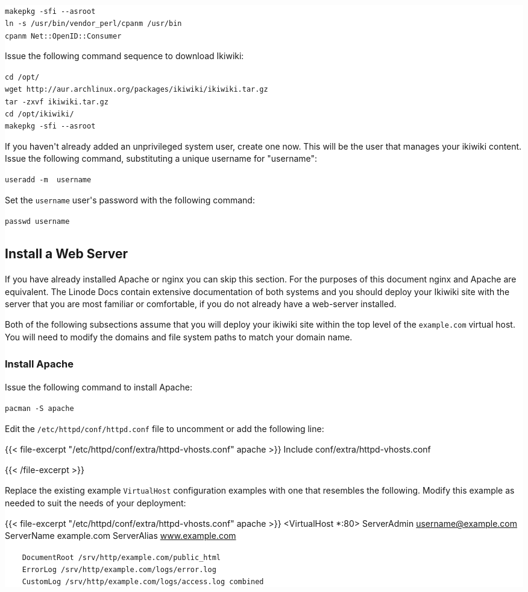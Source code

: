     makepkg -sfi --asroot
    ln -s /usr/bin/vendor_perl/cpanm /usr/bin
    cpanm Net::OpenID::Consumer

Issue the following command sequence to download Ikiwiki:

    cd /opt/
    wget http://aur.archlinux.org/packages/ikiwiki/ikiwiki.tar.gz
    tar -zxvf ikiwiki.tar.gz
    cd /opt/ikiwiki/
    makepkg -sfi --asroot

If you haven't already added an unprivileged system user, create one now. This will be the user that manages your ikiwiki content. Issue the following command, substituting a unique username for "username":

    useradd -m  username

Set the `username` user's password with the following command:

    passwd username 

Install a Web Server
--------------------

If you have already installed Apache or nginx you can skip this section. For the purposes of this document nginx and Apache are equivalent. The Linode Docs contain extensive documentation of both systems and you should deploy your Ikiwiki site with the server that you are most familiar or comfortable, if you do not already have a web-server installed.

Both of the following subsections assume that you will deploy your ikiwiki site within the top level of the `example.com` virtual host. You will need to modify the domains and file system paths to match your domain name.

### Install Apache

Issue the following command to install Apache:

    pacman -S apache

Edit the `/etc/httpd/conf/httpd.conf` file to uncomment or add the following line:

{{< file-excerpt "/etc/httpd/conf/extra/httpd-vhosts.conf" apache >}}
Include conf/extra/httpd-vhosts.conf

{{< /file-excerpt >}}


Replace the existing example `VirtualHost` configuration examples with one that resembles the following. Modify this example as needed to suit the needs of your deployment:

{{< file-excerpt "/etc/httpd/conf/extra/httpd-vhosts.conf" apache >}}
<VirtualHost *:80>
        ServerAdmin username@example.com
        ServerName example.com
        ServerAlias www.example.com

        DocumentRoot /srv/http/example.com/public_html
        ErrorLog /srv/http/example.com/logs/error.log
        CustomLog /srv/http/example.com/logs/access.log combined
